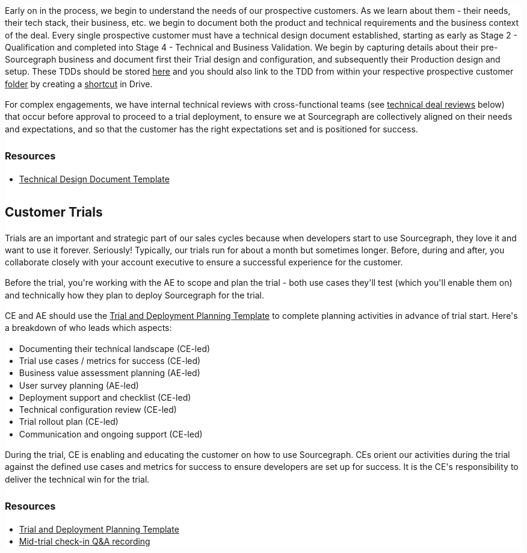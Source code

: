Early on in the process, we begin to understand the needs of our prospective customers. As we learn about them - their needs, their tech stack, their business, etc. we begin to document both the product and technical requirements and the business context of the deal. Every single prospective customer must have a technical design document established, starting as early as Stage 2 - Qualification and completed into Stage 4 - Technical and Business Validation. We begin by capturing details about their pre-Sourcegraph business and document first their Trial design and configuration, and subsequently their Production design and setup. These TDDs should be stored [here](https://drive.google.com/drive/folders/1o-4rB24vcYsOiUzSEr_vzJsC7pE03yYC) and you should also link to the TDD from within your respective prospective customer [folder](https://drive.google.com/drive/folders/1gjXWQ1l0Fnt2pVS2ohx3w0cw-gaJ_Ez0) by creating a [shortcut](https://support.google.com/drive/answer/9700156?hl=en&co=GENIE.Platform%3DDesktop) in Drive.

For complex engagements, we have internal technical reviews with cross-functional teams (see [technical deal reviews](#technical-deal-reviews) below) that occur before approval to proceed to a trial deployment, to ensure we at Sourcegraph are collectively aligned on their needs and expectations, and so that the customer has the right expectations set and is positioned for success.

### Resources

- [Technical Design Document Template](https://docs.google.com/document/d/19qcdFcFpqHNE6OTgO8SwdTF7FfB4AJH6Hlqeywgv6Yc/edit)

## Customer Trials

Trials are an important and strategic part of our sales cycles because when developers start to use Sourcegraph, they love it and want to use it forever. Seriously! Typically, our trials run for about a month but sometimes longer. Before, during and after, you collaborate closely with your account executive to ensure a successful experience for the customer.

Before the trial, you're working with the AE to scope and plan the trial - both use cases they'll test (which you'll enable them on) and technically how they plan to deploy Sourcegraph for the trial.

CE and AE should use the [Trial and Deployment Planning Template](https://docs.google.com/spreadsheets/d/1mi_540InPEs6_xmCE2gHzw6Vt9QHDx-IdGogQZN6Ezw/edit?usp=sharing) to complete planning activities in advance of trial start. Here's a breakdown of who leads which aspects:

- Documenting their technical landscape (CE-led)
- Trial use cases / metrics for success (CE-led)
- Business value assessment planning (AE-led)
- User survey planning (AE-led)
- Deployment support and checklist (CE-led)
- Technical configuration review (CE-led)
- Trial rollout plan (CE-led)
- Communication and ongoing support (CE-led)

During the trial, CE is enabling and educating the customer on how to use Sourcegraph. CEs orient our activities during the trial against the defined use cases and metrics for success to ensure developers are set up for success. It is the CE's responsibility to deliver the technical win for the trial.

### Resources

- [Trial and Deployment Planning Template](https://docs.google.com/spreadsheets/d/1mi_540InPEs6_xmCE2gHzw6Vt9QHDx-IdGogQZN6Ezw/edit?usp=sharing)
- [Mid-trial check-in Q&A recording](https://chorus.ai/meeting/CEA97B5EA976491E97AED80A2EAE45D5)
